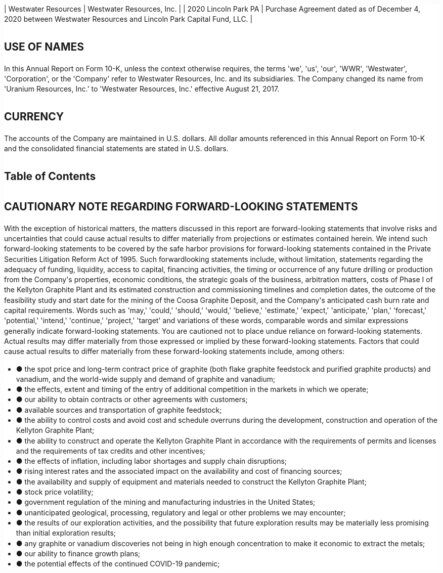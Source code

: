 | Westwater Resources         | Westwater Resources, Inc.                                                                                                                                                                                                                                                                                                                                                                                                                                                                                                                                                                                                    |
| 2020 Lincoln Park PA        | Purchase Agreement dated as of December 4, 2020 between Westwater Resources and Lincoln Park Capital Fund, LLC.                                                                                                                                                                                                                                                                                                                                                                                                                                                                                                              |

## USE OF NAMES

In this Annual Report on Form 10-K, unless the context otherwise requires, the terms 'we', 'us', 'our', 'WWR', 'Westwater', 'Corporation', or  the  'Company'  refer  to  Westwater  Resources,  Inc.  and  its  subsidiaries.  The  Company  changed  its  name  from  'Uranium  Resources,  Inc.'  to 'Westwater Resources, Inc.' effective August 21, 2017.

## CURRENCY

The accounts of the Company are maintained in U.S. dollars. All dollar amounts referenced in this Annual Report on Form 10-K and the consolidated financial statements are stated in U.S. dollars.

## Table of Contents

## CAUTIONARY NOTE REGARDING FORWARD-LOOKING STATEMENTS

With the exception of historical matters, the matters discussed in this report are forward-looking statements that involve risks and uncertainties that  could  cause  actual  results  to  differ  materially  from  projections  or  estimates  contained  herein.  We  intend  such  forward-looking  statements  to  be covered by the safe harbor provisions for forward-looking statements contained in the Private Securities Litigation Reform Act of 1995. Such forwardlooking statements include, without limitation, statements regarding the adequacy of funding, liquidity, access to capital, financing activities, the timing or occurrence of any future drilling or production from the Company's properties, economic conditions, the strategic goals of the business, arbitration matters, costs of Phase I of the Kellyton Graphite Plant and its estimated construction and commissioning timelines and completion dates, the outcome of  the  feasibility  study  and  start  date  for  the  mining  of  the  Coosa  Graphite  Deposit,  and  the  Company's  anticipated  cash  burn  rate  and  capital requirements. Words such as 'may,' 'could,' 'should,' 'would,' 'believe,' 'estimate,' 'expect,' 'anticipate,' 'plan,' 'forecast,' 'potential,' 'intend,' 'continue,' 'project,' 'target' and variations of these words, comparable words and similar expressions generally indicate forward-looking statements. You are cautioned not to place undue reliance on forward-looking statements. Actual results may differ materially from those expressed or implied by these  forward-looking statements. Factors that could cause actual results to differ materially from these forward-looking statements include, among others:

- ● the spot price and long-term contract price of graphite (both flake graphite feedstock and purified graphite products) and vanadium, and the world-wide supply and demand of graphite and vanadium;
- ● the effects, extent and timing of the entry of additional competition in the markets in which we operate;
- ● our ability to obtain contracts or other agreements with customers;
- ● available sources and transportation of graphite feedstock;
- ● the ability to control costs and avoid cost and schedule overruns during the development, construction and operation of the Kellyton Graphite Plant;
- ● the ability to construct and operate the Kellyton Graphite Plant in accordance with the requirements of permits and licenses and the requirements of tax credits and other incentives;
- ● the effects of inflation, including labor shortages and supply chain disruptions;
- ● rising interest rates and the associated impact on the availability and cost of financing sources;
- ● the availability and supply of equipment and materials needed to construct the Kellyton Graphite Plant;
- ● stock price volatility;
- ● government regulation of the mining and manufacturing industries in the United States;
- ● unanticipated geological, processing, regulatory and legal or other problems we may encounter;
- ● the results of our exploration activities, and the possibility that future exploration results may be materially less promising than initial exploration results;
- ● any graphite or vanadium discoveries not being in high enough concentration to make it economic to extract the metals;
- ● our ability to finance growth plans;
- ● the potential effects of the continued COVID-19 pandemic;
